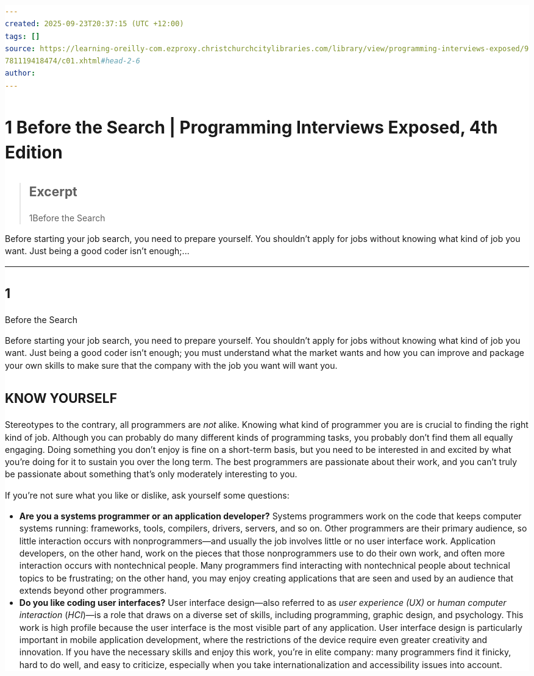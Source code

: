 ```yaml
---
created: 2025-09-23T20:37:15 (UTC +12:00)
tags: []
source: https://learning-oreilly-com.ezproxy.christchurchcitylibraries.com/library/view/programming-interviews-exposed/9781119418474/c01.xhtml#head-2-6
author: 
---
```


# 1 Before the Search | Programming Interviews Exposed, 4th Edition

> ## Excerpt
> 1Before the Search

 Before starting your job search, you need to prepare yourself. You shouldn’t apply for jobs without knowing what kind of job you want. Just being a good coder isn’t enough;...

---
## 1  
Before the Search

Before starting your job search, you need to prepare yourself. You shouldn’t apply for jobs without knowing what kind of job you want. Just being a good coder isn’t enough; you must understand what the market wants and how you can improve and package your own skills to make sure that the company with the job you want will want you.

## KNOW YOURSELF

Stereotypes to the contrary, all programmers are _not_ alike. Knowing what kind of programmer you are is crucial to finding the right kind of job. Although you can probably do many different kinds of programming tasks, you probably don’t find them all equally engaging. Doing something you don’t enjoy is fine on a short-term basis, but you need to be interested in and excited by what you’re doing for it to sustain you over the long term. The best programmers are passionate about their work, and you can’t truly be passionate about something that’s only moderately interesting to you.

If you’re not sure what you like or dislike, ask yourself some questions:

-   **Are you a systems programmer or an application developer?** Systems programmers work on the code that keeps computer systems running: frameworks, tools, compilers, drivers, servers, and so on. Other programmers are their primary audience, so little interaction occurs with nonprogrammers—and usually the job involves little or no user interface work. Application developers, on the other hand, work on the pieces that those nonprogrammers use to do their own work, and often more interaction occurs with nontechnical people. Many programmers find interacting with nontechnical people about technical topics to be frustrating; on the other hand, you may enjoy creating applications that are seen and used by an audience that extends beyond other programmers.
-   **Do you like coding user interfaces?** User interface design—also referred to as _user experience (UX)_ or _human computer interaction_ (_HCI_)—is a role that draws on a diverse set of skills, including programming, graphic design, and psychology. This work is high profile because the user interface is the most visible part of any application. User interface design is particularly important in mobile application development, where the restrictions of the device require even greater creativity and innovation. If you have the necessary skills and enjoy this work, you’re in elite company: many programmers find it finicky, hard to do well, and easy to criticize, especially when you take internationalization and accessibility issues into account.